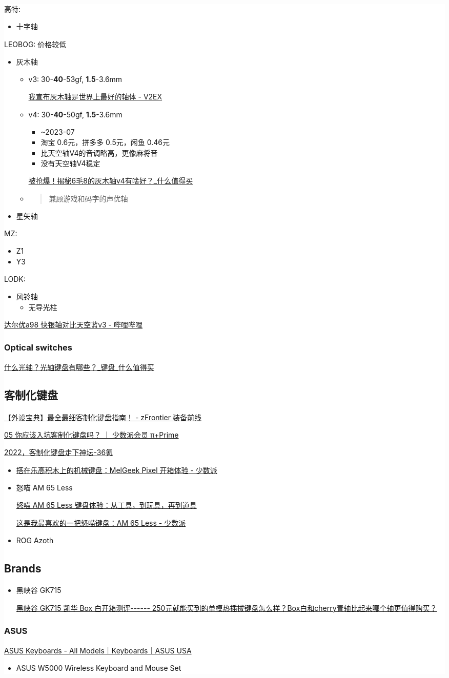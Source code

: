 高特:
- 十字轴

LEOBOG: 价格较低
- 灰木轴
  - v3: 30-**40**-53gf, **1.5**-3.6mm

    [我宣布灰木轴是世界上最好的轴体 - V2EX](https://www.v2ex.com/t/933429)

  - v4: 30-**40**-50gf, **1.5**-3.6mm
    - ~2023-07
    - 淘宝 0.6元，拼多多 0.5元，闲鱼 0.46元
    - 比天空轴V4的音调略高，更像麻将音
    - 没有天空轴V4稳定

    [被抢爆！揭秘6毛8的灰木轴v4有啥好？\_什么值得买](https://post.smzdm.com/talk/p/avxmx4zn/)

  - > 兼顾游戏和码字的声优轴

- 星矢轴

MZ:
- Z1
- Y3

LODK:
- 风铃轴
  - 无导光柱

[达尔优a98 快银轴对比天空蓝v3 - 哔哩哔哩](https://www.bilibili.com/video/BV1cb4y187x6/)

### Optical switches
[什么光轴？光轴键盘有哪些？_键盘_什么值得买](https://post.smzdm.com/p/a7dr22r9/)

## 客制化键盘
[【外设宝典】最全最细客制化键盘指南！ - zFrontier 装备前线](https://www.zfrontier.com/app/flow/2wXVPWNnXn5v)

[05 你应该入坑客制化键盘吗？ ｜ 少数派会员 π+Prime](https://sspai.com/prime/story/SR-mechanical-keyboard-05)

[2022，客制化键盘走下神坛-36氪](https://36kr.com/p/2025522994900232)

- [搭在乐高积木上的机械键盘：MelGeek Pixel 开箱体验 - 少数派](https://sspai.com/post/77589)
- 怒喵 AM 65 Less
  
  [怒喵 AM 65 Less 键盘体验：从工具，到玩具，再到道具](https://mp.weixin.qq.com/s/UqCZNdS0cJABjiRgs54h2g)

  [这是我最喜欢的一把怒喵键盘：AM 65 Less - 少数派](https://sspai.com/post/77543)
- ROG Azoth

## Brands
- 黑峡谷 GK715

  [黑峡谷 GK715 凯华 Box 白开箱测评------ 250元就能买到的单模热插拔键盘怎么样？Box白和cherry青轴比起来哪个轴更值得购买？](https://www.zhihu.com/tardis/zm/art/458062269)

### ASUS
[ASUS Keyboards - All Models｜Keyboards｜ASUS USA](https://www.asus.com/us/accessories/keyboards/asus-keyboard/filter?Series=ASUS-Keyboard)
- ASUS W5000 Wireless Keyboard and Mouse Set
